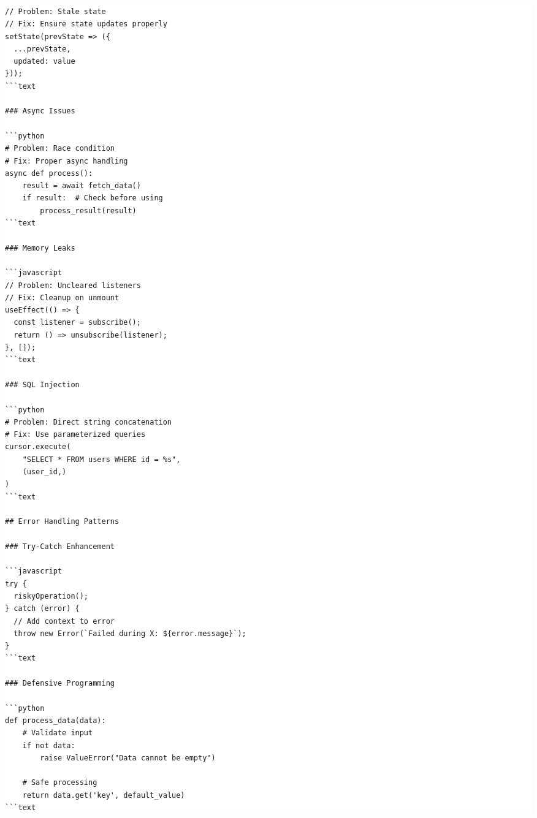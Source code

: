 ```text
// Problem: Stale state
// Fix: Ensure state updates properly
setState(prevState => ({
  ...prevState,
  updated: value
}));
```text

### Async Issues

```python
# Problem: Race condition
# Fix: Proper async handling
async def process():
    result = await fetch_data()
    if result:  # Check before using
        process_result(result)
```text

### Memory Leaks

```javascript
// Problem: Uncleared listeners
// Fix: Cleanup on unmount
useEffect(() => {
  const listener = subscribe();
  return () => unsubscribe(listener);
}, []);
```text

### SQL Injection

```python
# Problem: Direct string concatenation
# Fix: Use parameterized queries
cursor.execute(
    "SELECT * FROM users WHERE id = %s",
    (user_id,)
)
```text

## Error Handling Patterns

### Try-Catch Enhancement

```javascript
try {
  riskyOperation();
} catch (error) {
  // Add context to error
  throw new Error(`Failed during X: ${error.message}`);
}
```text

### Defensive Programming

```python
def process_data(data):
    # Validate input
    if not data:
        raise ValueError("Data cannot be empty")

    # Safe processing
    return data.get('key', default_value)
```text
```